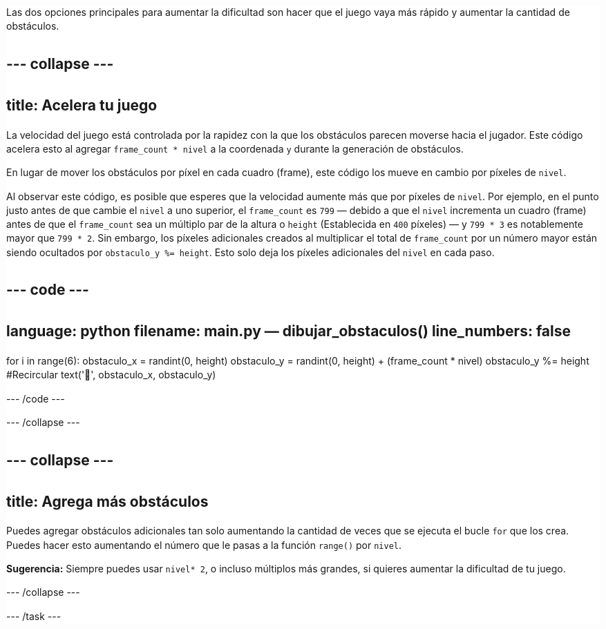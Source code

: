 
Las dos opciones principales para aumentar la dificultad son hacer que el juego vaya más rápido y aumentar la cantidad de obstáculos.

--- collapse ---
---
title: Acelera tu juego
---

La velocidad del juego está controlada por la rapidez con la que los obstáculos parecen moverse hacia el jugador. Este código acelera esto al agregar `frame_count * nivel` a la coordenada `y` durante la generación de obstáculos.

En lugar de mover los obstáculos por píxel en cada cuadro (frame), este código los mueve en cambio por píxeles de `nivel`.

Al observar este código, es posible que esperes que la velocidad aumente más que por píxeles de `nivel`. Por ejemplo, en el punto justo antes de que cambie el `nivel` a uno superior, el `frame_count` es `799` — debido a que el `nivel` incrementa un cuadro (frame) antes de que el `frame_count` sea un múltiplo par de la altura o `height` (Establecida en `400` píxeles) — y `799 * 3` es notablemente mayor que `799 * 2`. Sin embargo, los píxeles adicionales creados al multiplicar el total de `frame_count` por un número mayor están siendo ocultados por `obstaculo_y %= height`. Esto solo deja los píxeles adicionales del `nivel` en cada paso.


--- code ---
---
language: python 
filename: main.py — dibujar_obstaculos()
line_numbers: false
---

  for i in range(6): 
    obstaculo_x = randint(0, height) 
    obstaculo_y = randint(0, height) + (frame_count * nivel) 
    obstaculo_y %= height #Recircular 
    text('🌵', obstaculo_x, obstaculo_y)

--- /code ---

--- /collapse ---

--- collapse ---
---
title: Agrega más obstáculos
---

Puedes agregar obstáculos adicionales tan solo aumentando la cantidad de veces que se ejecuta el bucle `for` que los crea. Puedes hacer esto aumentando el número que le pasas a la función `range()` por `nivel`.

**Sugerencia:** Siempre puedes usar `nivel* 2`, o incluso múltiplos más grandes, si quieres aumentar la dificultad de tu juego.

--- /collapse ---

--- /task ---
